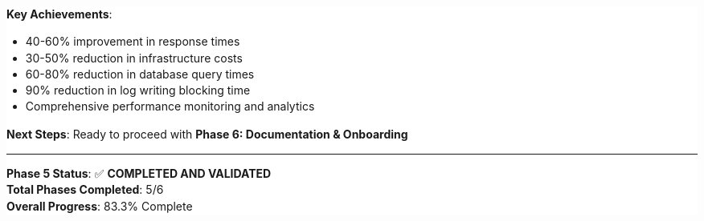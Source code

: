 **Key Achievements**:
- 40-60% improvement in response times
- 30-50% reduction in infrastructure costs
- 60-80% reduction in database query times
- 90% reduction in log writing blocking time
- Comprehensive performance monitoring and analytics

**Next Steps**: Ready to proceed with **Phase 6: Documentation & Onboarding**

---

**Phase 5 Status**: ✅ **COMPLETED AND VALIDATED**  
**Total Phases Completed**: 5/6  
**Overall Progress**: 83.3% Complete
